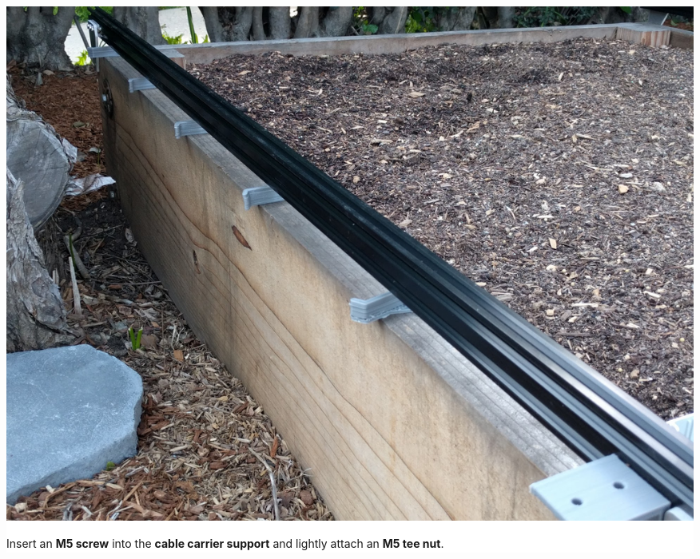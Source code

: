 ![IMG_20160310_160100.jpg](IMG_20160310_160100.jpg)

Insert an **M5 screw** into the **cable carrier support** and lightly attach an **M5 tee nut**.

